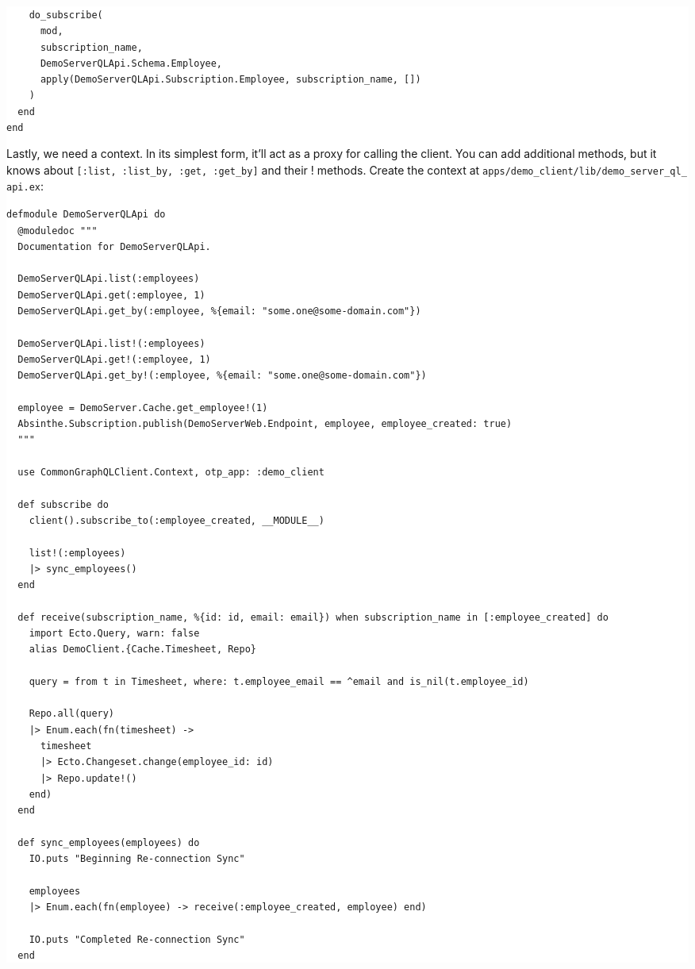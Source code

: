 ```
    do_subscribe(
      mod,
      subscription_name,
      DemoServerQLApi.Schema.Employee,
      apply(DemoServerQLApi.Subscription.Employee, subscription_name, [])
    )
  end
end
```

Lastly, we need a context. In its simplest form, it’ll act as a proxy for
calling the client. You can add additional methods, but it knows about
`[:list, :list_by, :get, :get_by]` and their ! methods. Create the context
at `apps/demo_client/lib/demo_server_ql_api.ex`:

```
defmodule DemoServerQLApi do
  @moduledoc """
  Documentation for DemoServerQLApi.

  DemoServerQLApi.list(:employees)
  DemoServerQLApi.get(:employee, 1)
  DemoServerQLApi.get_by(:employee, %{email: "some.one@some-domain.com"})

  DemoServerQLApi.list!(:employees)
  DemoServerQLApi.get!(:employee, 1)
  DemoServerQLApi.get_by!(:employee, %{email: "some.one@some-domain.com"})

  employee = DemoServer.Cache.get_employee!(1)
  Absinthe.Subscription.publish(DemoServerWeb.Endpoint, employee, employee_created: true)
  """

  use CommonGraphQLClient.Context, otp_app: :demo_client

  def subscribe do
    client().subscribe_to(:employee_created, __MODULE__)

    list!(:employees)
    |> sync_employees()
  end

  def receive(subscription_name, %{id: id, email: email}) when subscription_name in [:employee_created] do
    import Ecto.Query, warn: false
    alias DemoClient.{Cache.Timesheet, Repo}

    query = from t in Timesheet, where: t.employee_email == ^email and is_nil(t.employee_id)

    Repo.all(query)
    |> Enum.each(fn(timesheet) ->
      timesheet
      |> Ecto.Changeset.change(employee_id: id)
      |> Repo.update!()
    end)
  end

  def sync_employees(employees) do
    IO.puts "Beginning Re-connection Sync"

    employees
    |> Enum.each(fn(employee) -> receive(:employee_created, employee) end)

    IO.puts "Completed Re-connection Sync"
  end
```

[1]: https://www.annkissam.com/elixir/alembic/posts/2018/07/13/graphql-subscriptions-connecting-phoenix-applications-with-absinthe-and-websockets.html
[2]: https://hexdocs.pm/absinthe/subscriptions.html
[3]: https://github.com/annkissam/common_graphql_client
[4]: https://github.com/annkissam/absinthe_websocket